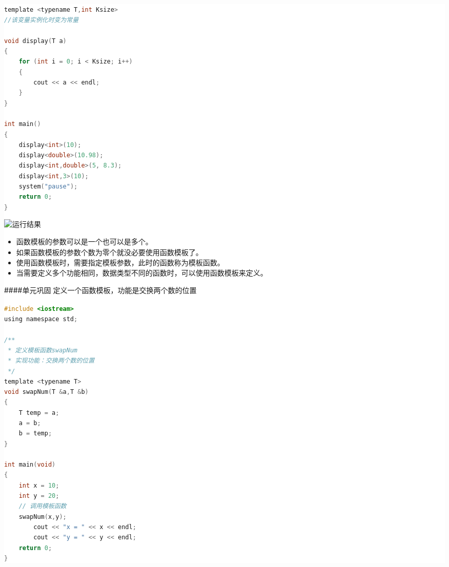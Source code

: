 ```c
template <typename T,int Ksize>
//该变量实例化时变为常量

void display(T a)
{
	for (int i = 0; i < Ksize; i++)
	{
		cout << a << endl;
	}
}

int main()
{
	display<int>(10);
	display<double>(10.98);
	display<int,double>(5, 8.3);
	display<int,3>(10);
	system("pause");
	return 0;
}
```

![运行结果](http://upload-images.jianshu.io/upload_images/1779926-632730fbeccc310b.png?imageMogr2/auto-orient/strip%7CimageView2/2/w/1240)

- 函数模板的参数可以是一个也可以是多个。
- 如果函数模板的参数个数为零个就没必要使用函数模板了。
- 使用函数模板时，需要指定模板参数，此时的函数称为模板函数。
- 当需要定义多个功能相同，数据类型不同的函数时，可以使用函数模板来定义。

####单元巩固
定义一个函数模板，功能是交换两个数的位置

```c
#include <iostream>
using namespace std;

/**
 * 定义模板函数swapNum
 * 实现功能：交换两个数的位置
 */
template <typename T>
void swapNum(T &a,T &b)
{
    T temp = a;
    a = b;
    b = temp;
}

int main(void)
{
    int x = 10;
    int y = 20;
    // 调用模板函数
    swapNum(x,y);
        cout << "x = " << x << endl;
        cout << "y = " << y << endl;
	return 0;
}

```
